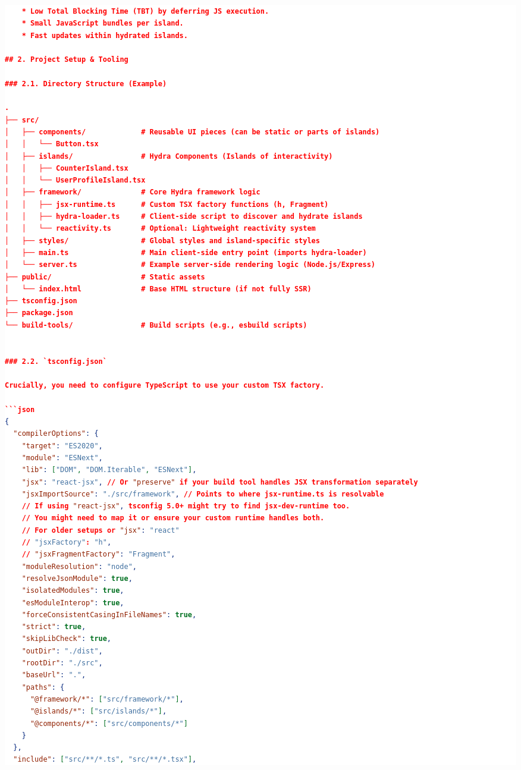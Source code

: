 ```json
    * Low Total Blocking Time (TBT) by deferring JS execution.
    * Small JavaScript bundles per island.
    * Fast updates within hydrated islands.

## 2. Project Setup & Tooling

### 2.1. Directory Structure (Example)

.
├── src/
│   ├── components/             # Reusable UI pieces (can be static or parts of islands)
│   │   └── Button.tsx
│   ├── islands/                # Hydra Components (Islands of interactivity)
│   │   ├── CounterIsland.tsx
│   │   └── UserProfileIsland.tsx
│   ├── framework/              # Core Hydra framework logic
│   │   ├── jsx-runtime.ts      # Custom TSX factory functions (h, Fragment)
│   │   ├── hydra-loader.ts     # Client-side script to discover and hydrate islands
│   │   └── reactivity.ts       # Optional: Lightweight reactivity system
│   ├── styles/                 # Global styles and island-specific styles
│   ├── main.ts                 # Main client-side entry point (imports hydra-loader)
│   └── server.ts               # Example server-side rendering logic (Node.js/Express)
├── public/                     # Static assets
│   └── index.html              # Base HTML structure (if not fully SSR)
├── tsconfig.json
├── package.json
└── build-tools/                # Build scripts (e.g., esbuild scripts)


### 2.2. `tsconfig.json`

Crucially, you need to configure TypeScript to use your custom TSX factory.

```json
{
  "compilerOptions": {
    "target": "ES2020",
    "module": "ESNext",
    "lib": ["DOM", "DOM.Iterable", "ESNext"],
    "jsx": "react-jsx", // Or "preserve" if your build tool handles JSX transformation separately
    "jsxImportSource": "./src/framework", // Points to where jsx-runtime.ts is resolvable
    // If using "react-jsx", tsconfig 5.0+ might try to find jsx-dev-runtime too.
    // You might need to map it or ensure your custom runtime handles both.
    // For older setups or "jsx": "react"
    // "jsxFactory": "h",
    // "jsxFragmentFactory": "Fragment",
    "moduleResolution": "node",
    "resolveJsonModule": true,
    "isolatedModules": true,
    "esModuleInterop": true,
    "forceConsistentCasingInFileNames": true,
    "strict": true,
    "skipLibCheck": true,
    "outDir": "./dist",
    "rootDir": "./src",
    "baseUrl": ".",
    "paths": {
      "@framework/*": ["src/framework/*"],
      "@islands/*": ["src/islands/*"],
      "@components/*": ["src/components/*"]
    }
  },
  "include": ["src/**/*.ts", "src/**/*.tsx"],
```

  [key: string]: any;
  [key: string]: any;